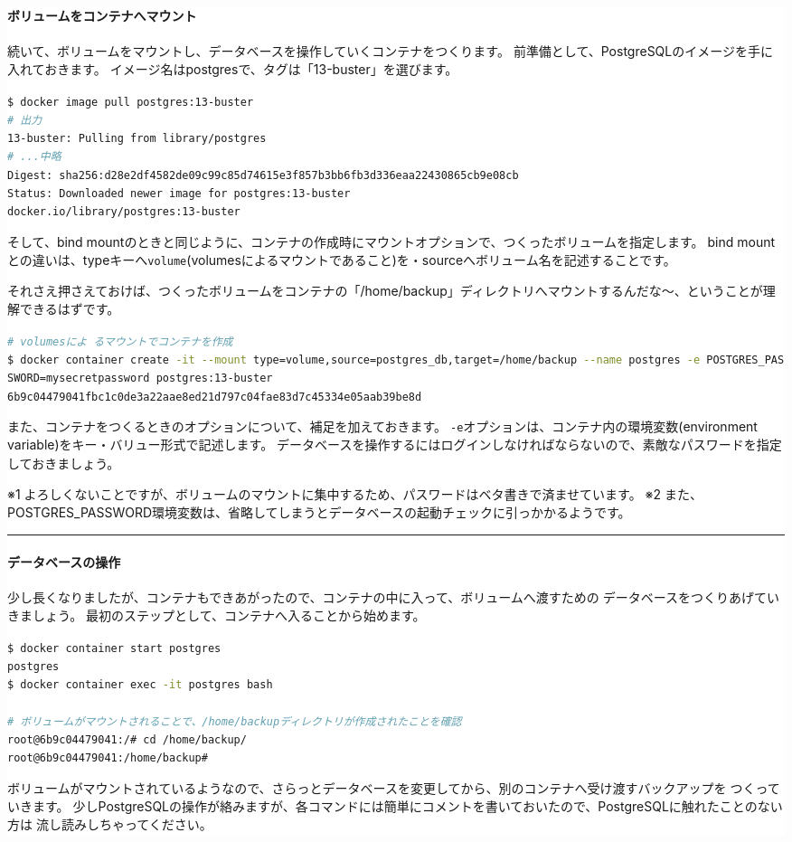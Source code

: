 #### ボリュームをコンテナへマウント

続いて、ボリュームをマウントし、データベースを操作していくコンテナをつくります。
前準備として、PostgreSQLのイメージを手に入れておきます。
イメージ名はpostgresで、タグは「13-buster」を選びます。

```bash
$ docker image pull postgres:13-buster
# 出力
13-buster: Pulling from library/postgres
# ...中略
Digest: sha256:d28e2df4582de09c99c85d74615e3f857b3bb6fb3d336eaa22430865cb9e08cb
Status: Downloaded newer image for postgres:13-buster
docker.io/library/postgres:13-buster
```

そして、bind mountのときと同じように、コンテナの作成時にマウントオプションで、つくったボリュームを指定します。
bind mountとの違いは、typeキーへ`volume`(volumesによるマウントであること)を・sourceへボリューム名を記述することです。

それさえ押さえておけば、つくったボリュームをコンテナの「/home/backup」ディレクトリへマウントするんだな〜、ということが理解できるはずです。

```bash
# volumesによ るマウントでコンテナを作成
$ docker container create -it --mount type=volume,source=postgres_db,target=/home/backup --name postgres -e POSTGRES_PASSWORD=mysecretpassword postgres:13-buster
6b9c04479041fbc1c0de3a22aae8ed21d797c04fae83d7c45334e05aab39be8d
```

また、コンテナをつくるときのオプションについて、補足を加えておきます。
`-e`オプションは、コンテナ内の環境変数(environment variable)をキー・バリュー形式で記述します。
データベースを操作するにはログインしなければならないので、素敵なパスワードを指定しておきましょう。

※1 よろしくないことですが、ボリュームのマウントに集中するため、パスワードはベタ書きで済ませています。
※2 また、POSTGRES_PASSWORD環境変数は、省略してしまうとデータベースの起動チェックに引っかかるようです。

---

#### データベースの操作

少し長くなりましたが、コンテナもできあがったので、コンテナの中に入って、ボリュームへ渡すための
データベースをつくりあげていきましょう。
最初のステップとして、コンテナへ入ることから始めます。

```bash
$ docker container start postgres
postgres
$ docker container exec -it postgres bash

# ボリュームがマウントされることで、/home/backupディレクトリが作成されたことを確認
root@6b9c04479041:/# cd /home/backup/
root@6b9c04479041:/home/backup#
```

ボリュームがマウントされているようなので、さらっとデータベースを変更してから、別のコンテナへ受け渡すバックアップを
つくっていきます。
少しPostgreSQLの操作が絡みますが、各コマンドには簡単にコメントを書いておいたので、PostgreSQLに触れたことのない方は
流し読みしちゃってください。
